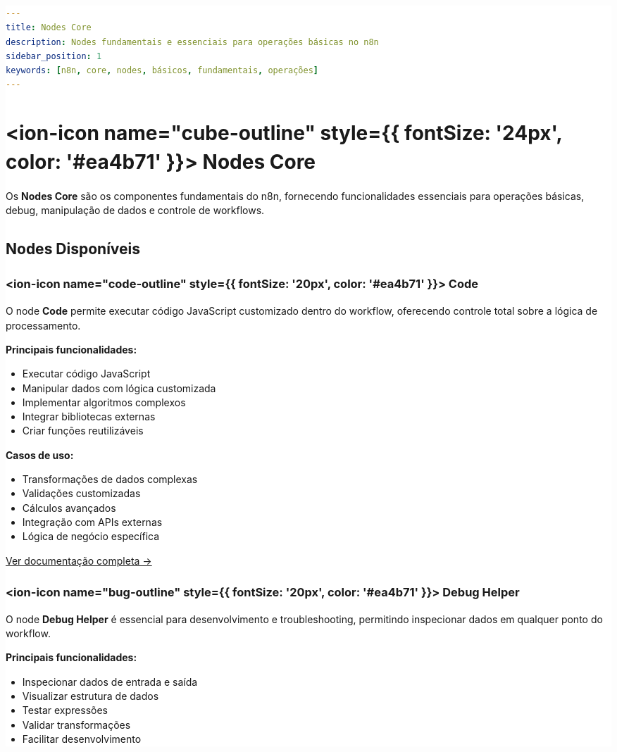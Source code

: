 ```yaml
---
title: Nodes Core
description: Nodes fundamentais e essenciais para operações básicas no n8n
sidebar_position: 1
keywords: [n8n, core, nodes, básicos, fundamentais, operações]
---
```


# <ion-icon name="cube-outline" style={{ fontSize: '24px', color: '#ea4b71' }}></ion-icon> Nodes Core

Os **Nodes Core** são os componentes fundamentais do n8n, fornecendo funcionalidades essenciais para operações básicas, debug, manipulação de dados e controle de workflows.

## Nodes Disponíveis

### <ion-icon name="code-outline" style={{ fontSize: '20px', color: '#ea4b71' }}></ion-icon> Code

O node **Code** permite executar código JavaScript customizado dentro do workflow, oferecendo controle total sobre a lógica de processamento.

**Principais funcionalidades:**
- Executar código JavaScript
- Manipular dados com lógica customizada
- Implementar algoritmos complexos
- Integrar bibliotecas externas
- Criar funções reutilizáveis

**Casos de uso:**
- Transformações de dados complexas
- Validações customizadas
- Cálculos avançados
- Integração com APIs externas
- Lógica de negócio específica

[Ver documentação completa →](/integracoes/builtin-nodes/core-nodes/code.md)

### <ion-icon name="bug-outline" style={{ fontSize: '20px', color: '#ea4b71' }}></ion-icon> Debug Helper

O node **Debug Helper** é essencial para desenvolvimento e troubleshooting, permitindo inspecionar dados em qualquer ponto do workflow.

**Principais funcionalidades:**
- Inspecionar dados de entrada e saída
- Visualizar estrutura de dados
- Testar expressões
- Validar transformações
- Facilitar desenvolvimento
